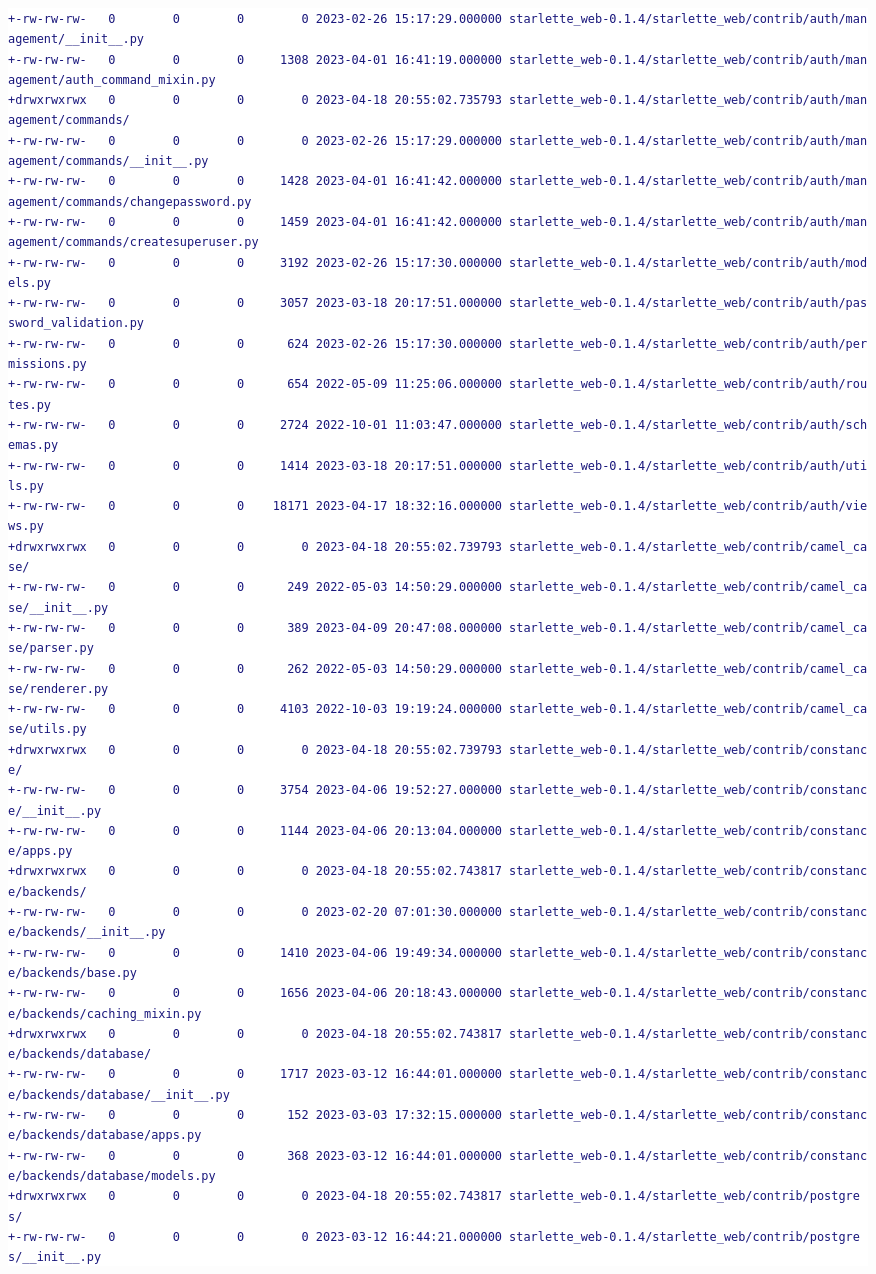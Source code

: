 ```diff
+-rw-rw-rw-   0        0        0        0 2023-02-26 15:17:29.000000 starlette_web-0.1.4/starlette_web/contrib/auth/management/__init__.py
+-rw-rw-rw-   0        0        0     1308 2023-04-01 16:41:19.000000 starlette_web-0.1.4/starlette_web/contrib/auth/management/auth_command_mixin.py
+drwxrwxrwx   0        0        0        0 2023-04-18 20:55:02.735793 starlette_web-0.1.4/starlette_web/contrib/auth/management/commands/
+-rw-rw-rw-   0        0        0        0 2023-02-26 15:17:29.000000 starlette_web-0.1.4/starlette_web/contrib/auth/management/commands/__init__.py
+-rw-rw-rw-   0        0        0     1428 2023-04-01 16:41:42.000000 starlette_web-0.1.4/starlette_web/contrib/auth/management/commands/changepassword.py
+-rw-rw-rw-   0        0        0     1459 2023-04-01 16:41:42.000000 starlette_web-0.1.4/starlette_web/contrib/auth/management/commands/createsuperuser.py
+-rw-rw-rw-   0        0        0     3192 2023-02-26 15:17:30.000000 starlette_web-0.1.4/starlette_web/contrib/auth/models.py
+-rw-rw-rw-   0        0        0     3057 2023-03-18 20:17:51.000000 starlette_web-0.1.4/starlette_web/contrib/auth/password_validation.py
+-rw-rw-rw-   0        0        0      624 2023-02-26 15:17:30.000000 starlette_web-0.1.4/starlette_web/contrib/auth/permissions.py
+-rw-rw-rw-   0        0        0      654 2022-05-09 11:25:06.000000 starlette_web-0.1.4/starlette_web/contrib/auth/routes.py
+-rw-rw-rw-   0        0        0     2724 2022-10-01 11:03:47.000000 starlette_web-0.1.4/starlette_web/contrib/auth/schemas.py
+-rw-rw-rw-   0        0        0     1414 2023-03-18 20:17:51.000000 starlette_web-0.1.4/starlette_web/contrib/auth/utils.py
+-rw-rw-rw-   0        0        0    18171 2023-04-17 18:32:16.000000 starlette_web-0.1.4/starlette_web/contrib/auth/views.py
+drwxrwxrwx   0        0        0        0 2023-04-18 20:55:02.739793 starlette_web-0.1.4/starlette_web/contrib/camel_case/
+-rw-rw-rw-   0        0        0      249 2022-05-03 14:50:29.000000 starlette_web-0.1.4/starlette_web/contrib/camel_case/__init__.py
+-rw-rw-rw-   0        0        0      389 2023-04-09 20:47:08.000000 starlette_web-0.1.4/starlette_web/contrib/camel_case/parser.py
+-rw-rw-rw-   0        0        0      262 2022-05-03 14:50:29.000000 starlette_web-0.1.4/starlette_web/contrib/camel_case/renderer.py
+-rw-rw-rw-   0        0        0     4103 2022-10-03 19:19:24.000000 starlette_web-0.1.4/starlette_web/contrib/camel_case/utils.py
+drwxrwxrwx   0        0        0        0 2023-04-18 20:55:02.739793 starlette_web-0.1.4/starlette_web/contrib/constance/
+-rw-rw-rw-   0        0        0     3754 2023-04-06 19:52:27.000000 starlette_web-0.1.4/starlette_web/contrib/constance/__init__.py
+-rw-rw-rw-   0        0        0     1144 2023-04-06 20:13:04.000000 starlette_web-0.1.4/starlette_web/contrib/constance/apps.py
+drwxrwxrwx   0        0        0        0 2023-04-18 20:55:02.743817 starlette_web-0.1.4/starlette_web/contrib/constance/backends/
+-rw-rw-rw-   0        0        0        0 2023-02-20 07:01:30.000000 starlette_web-0.1.4/starlette_web/contrib/constance/backends/__init__.py
+-rw-rw-rw-   0        0        0     1410 2023-04-06 19:49:34.000000 starlette_web-0.1.4/starlette_web/contrib/constance/backends/base.py
+-rw-rw-rw-   0        0        0     1656 2023-04-06 20:18:43.000000 starlette_web-0.1.4/starlette_web/contrib/constance/backends/caching_mixin.py
+drwxrwxrwx   0        0        0        0 2023-04-18 20:55:02.743817 starlette_web-0.1.4/starlette_web/contrib/constance/backends/database/
+-rw-rw-rw-   0        0        0     1717 2023-03-12 16:44:01.000000 starlette_web-0.1.4/starlette_web/contrib/constance/backends/database/__init__.py
+-rw-rw-rw-   0        0        0      152 2023-03-03 17:32:15.000000 starlette_web-0.1.4/starlette_web/contrib/constance/backends/database/apps.py
+-rw-rw-rw-   0        0        0      368 2023-03-12 16:44:01.000000 starlette_web-0.1.4/starlette_web/contrib/constance/backends/database/models.py
+drwxrwxrwx   0        0        0        0 2023-04-18 20:55:02.743817 starlette_web-0.1.4/starlette_web/contrib/postgres/
+-rw-rw-rw-   0        0        0        0 2023-03-12 16:44:21.000000 starlette_web-0.1.4/starlette_web/contrib/postgres/__init__.py
```